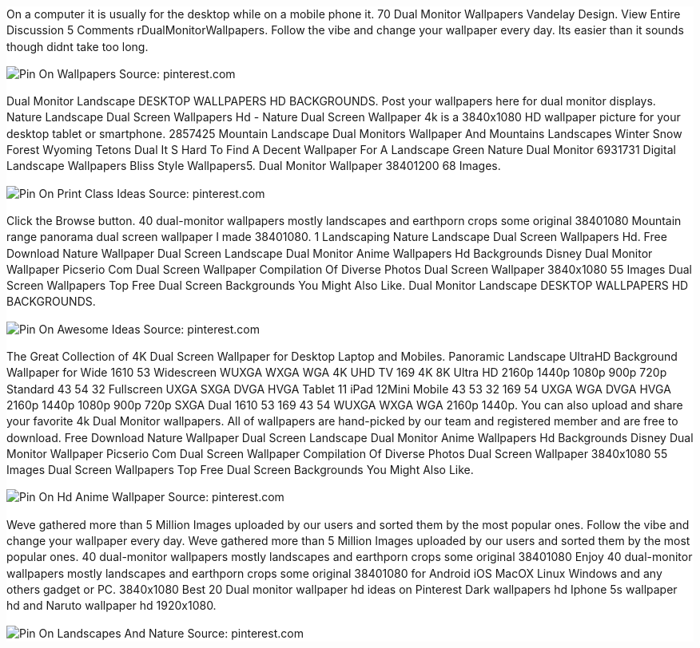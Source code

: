 On a computer it is usually for the desktop while on a mobile phone it. 70 Dual Monitor Wallpapers Vandelay Design. View Entire Discussion 5 Comments rDualMonitorWallpapers. Follow the vibe and change your wallpaper every day. Its easier than it sounds though didnt take too long.

![Pin On Wallpapers](https://i.pinimg.com/originals/7d/8a/c6/7d8ac61fb5e157ed7c1f3a5c019bd36f.jpg "Pin On Wallpapers")
Source: pinterest.com

Dual Monitor Landscape DESKTOP WALLPAPERS HD BACKGROUNDS. Post your wallpapers here for dual monitor displays. Nature Landscape Dual Screen Wallpapers Hd - Nature Dual Screen Wallpaper 4k is a 3840x1080 HD wallpaper picture for your desktop tablet or smartphone. 2857425 Mountain Landscape Dual Monitors Wallpaper And Mountains Landscapes Winter Snow Forest Wyoming Tetons Dual It S Hard To Find A Decent Wallpaper For A Landscape Green Nature Dual Monitor 6931731 Digital Landscape Wallpapers Bliss Style Wallpapers5. Dual Monitor Wallpaper 38401200 68 Images.

![Pin On Print Class Ideas](https://i.pinimg.com/originals/da/4e/c6/da4ec6061172078e2d91de2568033f78.jpg "Pin On Print Class Ideas")
Source: pinterest.com

Click the Browse button. 40 dual-monitor wallpapers mostly landscapes and earthporn crops some original 38401080 Mountain range panorama dual screen wallpaper I made 38401080. 1 Landscaping Nature Landscape Dual Screen Wallpapers Hd. Free Download Nature Wallpaper Dual Screen Landscape Dual Monitor Anime Wallpapers Hd Backgrounds Disney Dual Monitor Wallpaper Picserio Com Dual Screen Wallpaper Compilation Of Diverse Photos Dual Screen Wallpaper 3840x1080 55 Images Dual Screen Wallpapers Top Free Dual Screen Backgrounds You Might Also Like. Dual Monitor Landscape DESKTOP WALLPAPERS HD BACKGROUNDS.

![Pin On Awesome Ideas](https://i.pinimg.com/originals/a3/3c/c6/a33cc601dc11ad9ca1713ded04137c16.jpg "Pin On Awesome Ideas")
Source: pinterest.com

The Great Collection of 4K Dual Screen Wallpaper for Desktop Laptop and Mobiles. Panoramic Landscape UltraHD Background Wallpaper for Wide 1610 53 Widescreen WUXGA WXGA WGA 4K UHD TV 169 4K 8K Ultra HD 2160p 1440p 1080p 900p 720p Standard 43 54 32 Fullscreen UXGA SXGA DVGA HVGA Tablet 11 iPad 12Mini Mobile 43 53 32 169 54 UXGA WGA DVGA HVGA 2160p 1440p 1080p 900p 720p SXGA Dual 1610 53 169 43 54 WUXGA WXGA WGA 2160p 1440p. You can also upload and share your favorite 4k Dual Monitor wallpapers. All of wallpapers are hand-picked by our team and registered member and are free to download. Free Download Nature Wallpaper Dual Screen Landscape Dual Monitor Anime Wallpapers Hd Backgrounds Disney Dual Monitor Wallpaper Picserio Com Dual Screen Wallpaper Compilation Of Diverse Photos Dual Screen Wallpaper 3840x1080 55 Images Dual Screen Wallpapers Top Free Dual Screen Backgrounds You Might Also Like.

![Pin On Hd Anime Wallpaper](https://i.pinimg.com/originals/a1/43/1e/a1431e1d20de9b480313d42536371611.jpg "Pin On Hd Anime Wallpaper")
Source: pinterest.com

Weve gathered more than 5 Million Images uploaded by our users and sorted them by the most popular ones. Follow the vibe and change your wallpaper every day. Weve gathered more than 5 Million Images uploaded by our users and sorted them by the most popular ones. 40 dual-monitor wallpapers mostly landscapes and earthporn crops some original 38401080 Enjoy 40 dual-monitor wallpapers mostly landscapes and earthporn crops some original 38401080 for Android iOS MacOX Linux Windows and any others gadget or PC. 3840x1080 Best 20 Dual monitor wallpaper hd ideas on Pinterest Dark wallpapers hd Iphone 5s wallpaper hd and Naruto wallpaper hd 1920x1080.

![Pin On Landscapes And Nature](https://i.pinimg.com/originals/91/c8/b0/91c8b0425c2c782c20dff0abe5b6ac5f.jpg "Pin On Landscapes And Nature")
Source: pinterest.com
